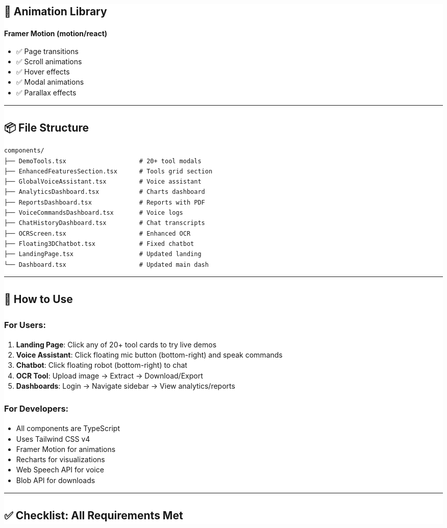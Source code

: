 
## 🎨 Animation Library

**Framer Motion (motion/react)**
- ✅ Page transitions
- ✅ Scroll animations
- ✅ Hover effects
- ✅ Modal animations
- ✅ Parallax effects

---

## 📦 File Structure

```
components/
├── DemoTools.tsx                    # 20+ tool modals
├── EnhancedFeaturesSection.tsx      # Tools grid section
├── GlobalVoiceAssistant.tsx         # Voice assistant
├── AnalyticsDashboard.tsx           # Charts dashboard
├── ReportsDashboard.tsx             # Reports with PDF
├── VoiceCommandsDashboard.tsx       # Voice logs
├── ChatHistoryDashboard.tsx         # Chat transcripts
├── OCRScreen.tsx                    # Enhanced OCR
├── Floating3DChatbot.tsx            # Fixed chatbot
├── LandingPage.tsx                  # Updated landing
└── Dashboard.tsx                    # Updated main dash
```

---

## 🚀 How to Use

### For Users:
1. **Landing Page**: Click any of 20+ tool cards to try live demos
2. **Voice Assistant**: Click floating mic button (bottom-right) and speak commands
3. **Chatbot**: Click floating robot (bottom-right) to chat
4. **OCR Tool**: Upload image → Extract → Download/Export
5. **Dashboards**: Login → Navigate sidebar → View analytics/reports

### For Developers:
- All components are TypeScript
- Uses Tailwind CSS v4
- Framer Motion for animations
- Recharts for visualizations
- Web Speech API for voice
- Blob API for downloads

---

## ✅ Checklist: All Requirements Met
